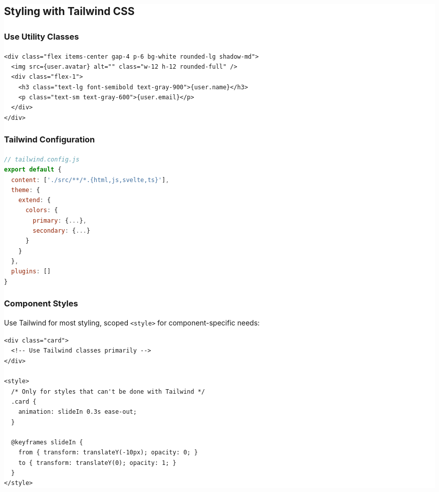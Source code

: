 ## Styling with Tailwind CSS

### Use Utility Classes

```svelte
<div class="flex items-center gap-4 p-6 bg-white rounded-lg shadow-md">
  <img src={user.avatar} alt="" class="w-12 h-12 rounded-full" />
  <div class="flex-1">
    <h3 class="text-lg font-semibold text-gray-900">{user.name}</h3>
    <p class="text-sm text-gray-600">{user.email}</p>
  </div>
</div>
```

### Tailwind Configuration

```javascript
// tailwind.config.js
export default {
  content: ['./src/**/*.{html,js,svelte,ts}'],
  theme: {
    extend: {
      colors: {
        primary: {...},
        secondary: {...}
      }
    }
  },
  plugins: []
}
```

### Component Styles

Use Tailwind for most styling, scoped `<style>` for component-specific needs:

```svelte
<div class="card">
  <!-- Use Tailwind classes primarily -->
</div>

<style>
  /* Only for styles that can't be done with Tailwind */
  .card {
    animation: slideIn 0.3s ease-out;
  }

  @keyframes slideIn {
    from { transform: translateY(-10px); opacity: 0; }
    to { transform: translateY(0); opacity: 1; }
  }
</style>
```
